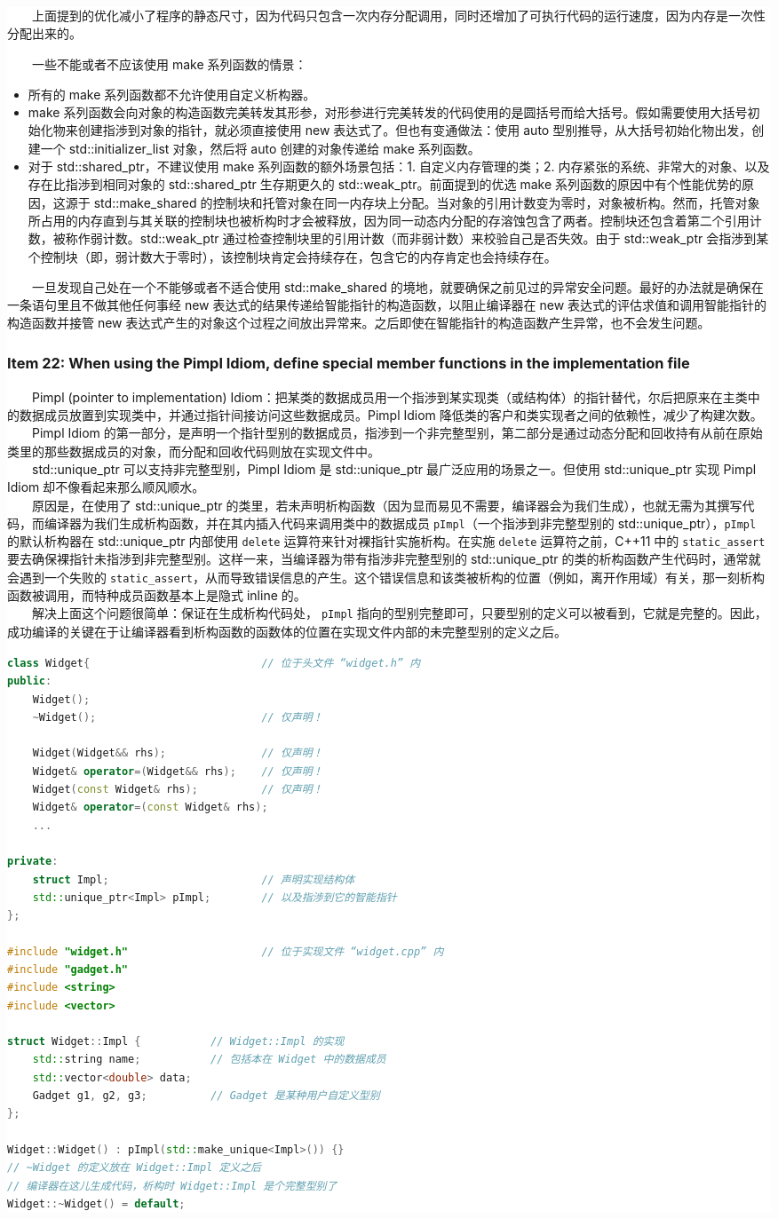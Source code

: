 &emsp;&emsp;上面提到的优化减小了程序的静态尺寸，因为代码只包含一次内存分配调用，同时还增加了可执行代码的运行速度，因为内存是一次性分配出来的。  

&emsp;&emsp;一些不能或者不应该使用 make 系列函数的情景：

+ 所有的 make 系列函数都不允许使用自定义析构器。
+ make 系列函数会向对象的构造函数完美转发其形参，对形参进行完美转发的代码使用的是圆括号而给大括号。假如需要使用大括号初始化物来创建指渉到对象的指针，就必须直接使用 new 表达式了。但也有变通做法：使用 auto 型别推导，从大括号初始化物出发，创建一个 std::initializer_list 对象，然后将 auto 创建的对象传递给 make 系列函数。
+ 对于 std::shared_ptr，不建议使用 make 系列函数的额外场景包括：1. 自定义内存管理的类；2. 内存紧张的系统、非常大的对象、以及存在比指渉到相同对象的 std::shared_ptr 生存期更久的 std::weak_ptr。前面提到的优选 make 系列函数的原因中有个性能优势的原因，这源于 std::make_shared 的控制块和托管对象在同一内存块上分配。当对象的引用计数变为零时，对象被析构。然而，托管对象所占用的内存直到与其关联的控制块也被析构时才会被释放，因为同一动态内分配的存溶蚀包含了两者。控制块还包含着第二个引用计数，被称作弱计数。std::weak_ptr 通过检查控制块里的引用计数（而非弱计数）来校验自己是否失效。由于 std::weak_ptr 会指渉到某个控制块（即，弱计数大于零时），该控制块肯定会持续存在，包含它的内存肯定也会持续存在。  

&emsp;&emsp;一旦发现自己处在一个不能够或者不适合使用 std::make_shared 的境地，就要确保之前见过的异常安全问题。最好的办法就是确保在一条语句里且不做其他任何事经 new 表达式的结果传递给智能指针的构造函数，以阻止编译器在 new 表达式的评估求值和调用智能指针的构造函数并接管 new 表达式产生的对象这个过程之间放出异常来。之后即使在智能指针的构造函数产生异常，也不会发生问题。  

### Item 22: When using the Pimpl Idiom, define special member functions in the implementation file

&emsp;&emsp;Pimpl (pointer to implementation) Idiom：把某类的数据成员用一个指渉到某实现类（或结构体）的指针替代，尔后把原来在主类中的数据成员放置到实现类中，并通过指针间接访问这些数据成员。Pimpl Idiom 降低类的客户和类实现者之间的依赖性，减少了构建次数。  
&emsp;&emsp;Pimpl Idiom 的第一部分，是声明一个指针型别的数据成员，指渉到一个非完整型别，第二部分是通过动态分配和回收持有从前在原始类里的那些数据成员的对象，而分配和回收代码则放在实现文件中。  
&emsp;&emsp;std::unique_ptr 可以支持非完整型别，Pimpl Idiom 是 std::unique_ptr 最广泛应用的场景之一。但使用 std::unique_ptr 实现 Pimpl Idiom 却不像看起来那么顺风顺水。  
&emsp;&emsp;原因是，在使用了 std::unique_ptr 的类里，若未声明析构函数（因为显而易见不需要，编译器会为我们生成），也就无需为其撰写代码，而编译器为我们生成析构函数，并在其内插入代码来调用类中的数据成员 `pImpl`（一个指渉到非完整型别的 std::unique_ptr），`pImpl` 的默认析构器在 std::unique_ptr 内部使用 `delete` 运算符来针对裸指针实施析构。在实施 `delete` 运算符之前，C++11 中的 `static_assert` 要去确保裸指针未指渉到非完整型别。这样一来，当编译器为带有指渉非完整型别的 std::unique_ptr 的类的析构函数产生代码时，通常就会遇到一个失败的 `static_assert`，从而导致错误信息的产生。这个错误信息和该类被析构的位置（例如，离开作用域）有关，那一刻析构函数被调用，而特种成员函数基本上是隐式 inline 的。  
&emsp;&emsp;解决上面这个问题很简单：保证在生成析构代码处， `pImpl` 指向的型别完整即可，只要型别的定义可以被看到，它就是完整的。因此，成功编译的关键在于让编译器看到析构函数的函数体的位置在实现文件内部的未完整型别的定义之后。  

```c++
class Widget{                           // 位于头文件 “widget.h” 内
public:
    Widget();
    ~Widget();                          // 仅声明！

    Widget(Widget&& rhs);               // 仅声明！
    Widget& operator=(Widget&& rhs);    // 仅声明！
    Widget(const Widget& rhs);          // 仅声明！
    Widget& operator=(const Widget& rhs);
    ...

private:
    struct Impl;                        // 声明实现结构体
    std::unique_ptr<Impl> pImpl;        // 以及指渉到它的智能指针
};

#include "widget.h"                     // 位于实现文件 “widget.cpp” 内
#include "gadget.h"
#include <string>
#include <vector>

struct Widget::Impl {           // Widget::Impl 的实现
    std::string name;           // 包括本在 Widget 中的数据成员
    std::vector<double> data;
    Gadget g1, g2, g3;          // Gadget 是某种用户自定义型别
};

Widget::Widget() : pImpl(std::make_unique<Impl>()) {}
// ~Widget 的定义放在 Widget::Impl 定义之后
// 编译器在这儿生成代码，析构时 Widget::Impl 是个完整型别了
Widget::~Widget() = default;          
```